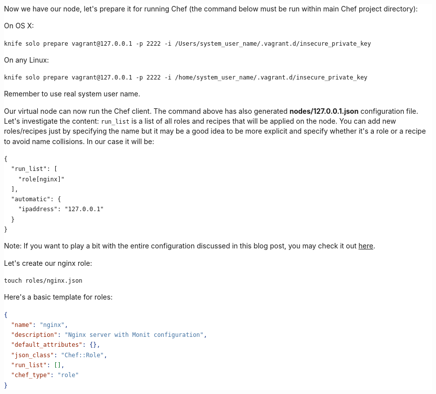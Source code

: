 <p>Now we have our node, let's prepare it for running Chef (the command below must be run within main Chef project directory):</p>

<p>On OS X:</p>

```
knife solo prepare vagrant@127.0.0.1 -p 2222 -i /Users/system_user_name/.vagrant.d/insecure_private_key
```

<p>On any Linux:</p>

```
knife solo prepare vagrant@127.0.0.1 -p 2222 -i /home/system_user_name/.vagrant.d/insecure_private_key
```

<p>Remember to use real system user name.</p>

<p>Our virtual node can now run the Chef client. The command above has also generated <b>nodes/127.0.0.1.json</b> configuration file. Let's investigate the content: <code>run_list</code> is a list of all roles and recipes that will be applied on the node. You can add new roles/recipes just by specifying the name but it may be a good idea to be more explicit and specify whether it's a role or a recipe to avoid name collisions. In our case it will be:</p>

```
{
  "run_list": [
    "role[nginx]"
  ],
  "automatic": {
    "ipaddress": "127.0.0.1"
  }
}
```
<p>Note: If you want to play a bit with the entire configuration discussed in this blog post, you may check it out <a href="https://github.com/Azdaroth/conf-chef-nginx-monit" target="_blank">here</a>.</p>

<p>Let's create our nginx role:</p>

```
touch roles/nginx.json
```

<p>Here's a basic template for roles:</p>

``` json
{
  "name": "nginx",
  "description": "Nginx server with Monit configuration",
  "default_attributes": {},
  "json_class": "Chef::Role",
  "run_list": [],
  "chef_type": "role"
}
```
